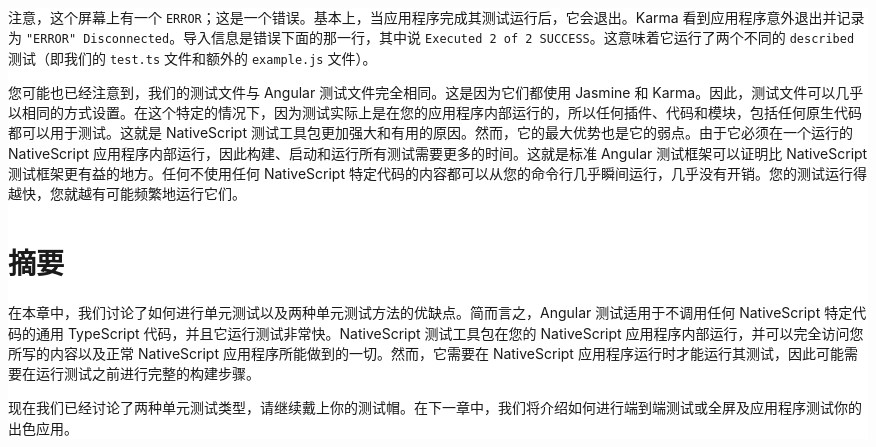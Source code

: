 
注意，这个屏幕上有一个 `ERROR`；这是一个错误。基本上，当应用程序完成其测试运行后，它会退出。Karma 看到应用程序意外退出并记录为 `"ERROR" Disconnected`。导入信息是错误下面的那一行，其中说 `Executed 2 of 2 SUCCESS`。这意味着它运行了两个不同的 `described` 测试（即我们的 `test.ts` 文件和额外的 `example.js` 文件）。

您可能也已经注意到，我们的测试文件与 Angular 测试文件完全相同。这是因为它们都使用 Jasmine 和 Karma。因此，测试文件可以几乎以相同的方式设置。在这个特定的情况下，因为测试实际上是在您的应用程序内部运行的，所以任何插件、代码和模块，包括任何原生代码都可以用于测试。这就是 NativeScript 测试工具包更加强大和有用的原因。然而，它的最大优势也是它的弱点。由于它必须在一个运行的 NativeScript 应用程序内部运行，因此构建、启动和运行所有测试需要更多的时间。这就是标准 Angular 测试框架可以证明比 NativeScript 测试框架更有益的地方。任何不使用任何 NativeScript 特定代码的内容都可以从您的命令行几乎瞬间运行，几乎没有开销。您的测试运行得越快，您就越有可能频繁地运行它们。

# 摘要

在本章中，我们讨论了如何进行单元测试以及两种单元测试方法的优缺点。简而言之，Angular 测试适用于不调用任何 NativeScript 特定代码的通用 TypeScript 代码，并且它运行测试非常快。NativeScript 测试工具包在您的 NativeScript 应用程序内部运行，并可以完全访问您所写的内容以及正常 NativeScript 应用程序所能做到的一切。然而，它需要在 NativeScript 应用程序运行时才能运行其测试，因此可能需要在运行测试之前进行完整的构建步骤。

现在我们已经讨论了两种单元测试类型，请继续戴上你的测试帽。在下一章中，我们将介绍如何进行端到端测试或全屏及应用程序测试你的出色应用。
